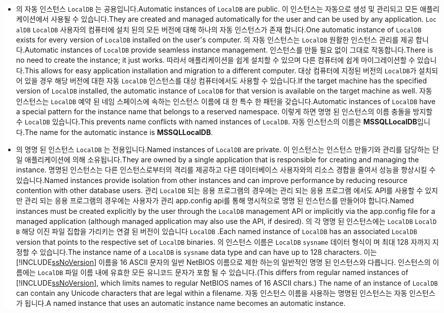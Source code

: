 -   <span data-ttu-id="456bd-137">의 자동 인스턴스 `LocalDB` 는 공용입니다.</span><span class="sxs-lookup"><span data-stu-id="456bd-137">Automatic instances of `LocalDB` are public.</span></span> <span data-ttu-id="456bd-138">이 인스턴스는 자동으로 생성 및 관리되고 모든 애플리케이션에서 사용될 수 있습니다.</span><span class="sxs-lookup"><span data-stu-id="456bd-138">They are created and managed automatically for the user and can be used by any application.</span></span> <span data-ttu-id="456bd-139">`LocalDB` `LocalDB` 사용자의 컴퓨터에 설치 된의 모든 버전에 대해 하나의 자동 인스턴스가 존재 합니다.</span><span class="sxs-lookup"><span data-stu-id="456bd-139">One automatic instance of `LocalDB` exists for every version of `LocalDB` installed on the user's computer.</span></span> <span data-ttu-id="456bd-140">의 자동 인스턴스는 `LocalDB` 원활한 인스턴스 관리를 제공 합니다.</span><span class="sxs-lookup"><span data-stu-id="456bd-140">Automatic instances of `LocalDB` provide seamless instance management.</span></span> <span data-ttu-id="456bd-141">인스턴스를 만들 필요 없이 그대로 작동합니다.</span><span class="sxs-lookup"><span data-stu-id="456bd-141">There is no need to create the instance; it just works.</span></span> <span data-ttu-id="456bd-142">따라서 애플리케이션을 쉽게 설치할 수 있으며 다른 컴퓨터에 쉽게 마이그레이션할 수 있습니다.</span><span class="sxs-lookup"><span data-stu-id="456bd-142">This allows for easy application installation and migration to a different computer.</span></span> <span data-ttu-id="456bd-143">대상 컴퓨터에 지정된 버전의 `LocalDB`가 설치되어 있을 경우 해당 버전에 대한 자동 `LocalDB` 인스턴스를 대상 컴퓨터에서도 사용할 수 있습니다.</span><span class="sxs-lookup"><span data-stu-id="456bd-143">If the target machine has the specified version of `LocalDB` installed, the automatic instance of `LocalDB` for that version is available on the target machine as well.</span></span> <span data-ttu-id="456bd-144">자동 인스턴스는 `LocalDB` 예약 된 네임 스페이스에 속하는 인스턴스 이름에 대 한 특수 한 패턴을 갖습니다.</span><span class="sxs-lookup"><span data-stu-id="456bd-144">Automatic instances of `LocalDB` have a special pattern for the instance name that belongs to a reserved namespace.</span></span> <span data-ttu-id="456bd-145">이렇게 하면 명명 된 인스턴스의 이름 충돌을 방지할 수 `LocalDB` 있습니다.</span><span class="sxs-lookup"><span data-stu-id="456bd-145">This prevents name conflicts with named instances of `LocalDB`.</span></span> <span data-ttu-id="456bd-146">자동 인스턴스의 이름은 **MSSQLLocalDB**입니다.</span><span class="sxs-lookup"><span data-stu-id="456bd-146">The name for the automatic instance is **MSSQLLocalDB**.</span></span>  
  
-   <span data-ttu-id="456bd-147">의 명명 된 인스턴스 `LocalDB` 는 전용입니다.</span><span class="sxs-lookup"><span data-stu-id="456bd-147">Named instances of `LocalDB` are private.</span></span> <span data-ttu-id="456bd-148">이 인스턴스는 인스턴스 만들기와 관리를 담당하는 단일 애플리케이션에 의해 소유됩니다.</span><span class="sxs-lookup"><span data-stu-id="456bd-148">They are owned by a single application that is responsible for creating and managing the instance.</span></span> <span data-ttu-id="456bd-149">명명된 인스턴스는 다른 인스턴스로부터의 격리를 제공하고 다른 데이터베이스 사용자와의 리소스 경합을 줄여서 성능을 향상시킬 수 있습니다.</span><span class="sxs-lookup"><span data-stu-id="456bd-149">Named instances provide isolation from other instances and can improve performance by reducing resource contention with other database users.</span></span> <span data-ttu-id="456bd-150">관리 `LocalDB` 되는 응용 프로그램의 경우에는 관리 되는 응용 프로그램 에서도 API를 사용할 수 있지만 관리 되는 응용 프로그램의 경우에는 사용자가 관리 app.config api를 통해 명시적으로 명명 된 인스턴스를 만들어야 합니다.</span><span class="sxs-lookup"><span data-stu-id="456bd-150">Named instances must be created explicitly by the user through the `LocalDB` management API or implicitly via the app.config file for a managed application (although managed application may also use the API, if desired).</span></span> <span data-ttu-id="456bd-151">의 각 명명 된 인스턴스에는 `LocalDB` `LocalDB` 해당 이진 파일 집합을 가리키는 연결 된 버전이 있습니다 `LocalDB` .</span><span class="sxs-lookup"><span data-stu-id="456bd-151">Each named instance of `LocalDB` has an associated `LocalDB` version that points to the respective set of `LocalDB` binaries.</span></span> <span data-ttu-id="456bd-152">의 인스턴스 이름은 `LocalDB` `sysname` 데이터 형식이 며 최대 128 자까지 지정할 수 있습니다.</span><span class="sxs-lookup"><span data-stu-id="456bd-152">The instance name of a `LocalDB` is `sysname` data type and can have up to 128 characters.</span></span> <span data-ttu-id="456bd-153">이는 [!INCLUDE[ssNoVersion](../../includes/ssnoversion-md.md)] 이름을 16 ASCII 문자의 일반 NetBIOS 이름으로 제한 하는의 일반적인 명명 된 인스턴스와 다릅니다. 인스턴스의 이름에는 `LocalDB` 파일 이름 내에 유효한 모든 유니코드 문자가 포함 될 수 있습니다.</span><span class="sxs-lookup"><span data-stu-id="456bd-153">(This differs from regular named instances of [!INCLUDE[ssNoVersion](../../includes/ssnoversion-md.md)], which limits names to regular NetBIOS names of 16 ASCII chars.) The name of an instance of `LocalDB` can contain any Unicode characters that are legal within a filename.</span></span>  <span data-ttu-id="456bd-154">자동 인스턴스 이름을 사용하는 명명된 인스턴스는 자동 인스턴스가 됩니다.</span><span class="sxs-lookup"><span data-stu-id="456bd-154">A named instance that uses an automatic instance name becomes an automatic instance.</span></span>  
  